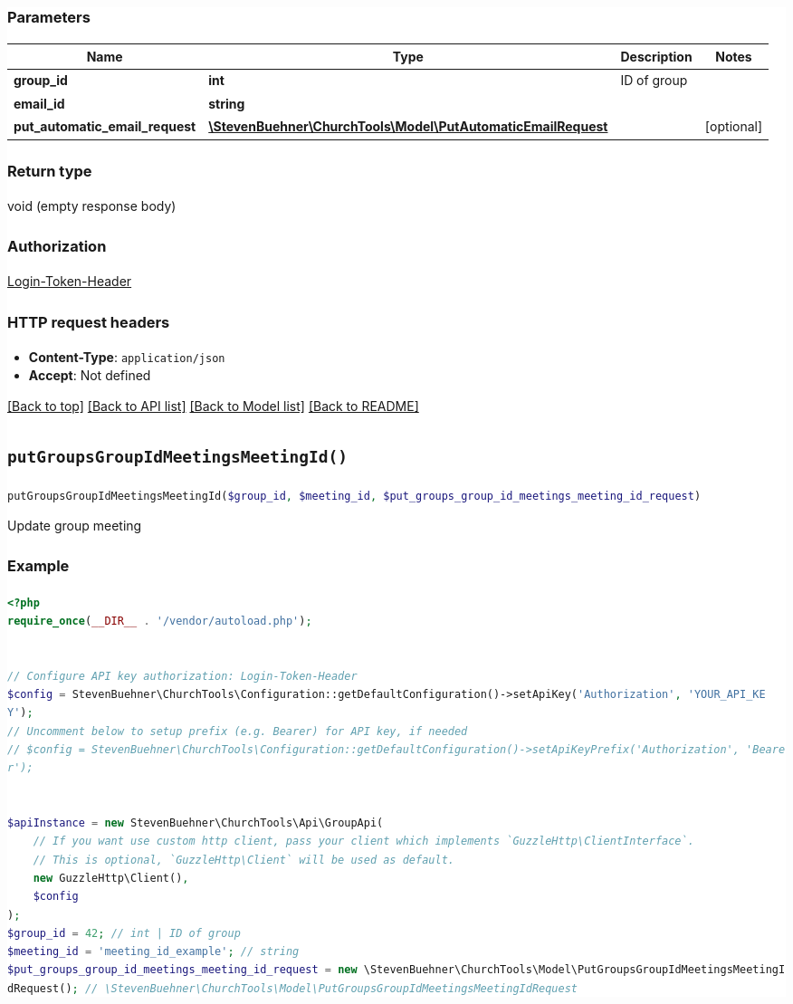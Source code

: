 ### Parameters

| Name | Type | Description  | Notes |
| ------------- | ------------- | ------------- | ------------- |
| **group_id** | **int**| ID of group | |
| **email_id** | **string**|  | |
| **put_automatic_email_request** | [**\StevenBuehner\ChurchTools\Model\PutAutomaticEmailRequest**](../Model/PutAutomaticEmailRequest.md)|  | [optional] |

### Return type

void (empty response body)

### Authorization

[Login-Token-Header](../../README.md#Login-Token-Header)

### HTTP request headers

- **Content-Type**: `application/json`
- **Accept**: Not defined

[[Back to top]](#) [[Back to API list]](../../README.md#endpoints)
[[Back to Model list]](../../README.md#models)
[[Back to README]](../../README.md)

## `putGroupsGroupIdMeetingsMeetingId()`

```php
putGroupsGroupIdMeetingsMeetingId($group_id, $meeting_id, $put_groups_group_id_meetings_meeting_id_request)
```



Update group meeting

### Example

```php
<?php
require_once(__DIR__ . '/vendor/autoload.php');


// Configure API key authorization: Login-Token-Header
$config = StevenBuehner\ChurchTools\Configuration::getDefaultConfiguration()->setApiKey('Authorization', 'YOUR_API_KEY');
// Uncomment below to setup prefix (e.g. Bearer) for API key, if needed
// $config = StevenBuehner\ChurchTools\Configuration::getDefaultConfiguration()->setApiKeyPrefix('Authorization', 'Bearer');


$apiInstance = new StevenBuehner\ChurchTools\Api\GroupApi(
    // If you want use custom http client, pass your client which implements `GuzzleHttp\ClientInterface`.
    // This is optional, `GuzzleHttp\Client` will be used as default.
    new GuzzleHttp\Client(),
    $config
);
$group_id = 42; // int | ID of group
$meeting_id = 'meeting_id_example'; // string
$put_groups_group_id_meetings_meeting_id_request = new \StevenBuehner\ChurchTools\Model\PutGroupsGroupIdMeetingsMeetingIdRequest(); // \StevenBuehner\ChurchTools\Model\PutGroupsGroupIdMeetingsMeetingIdRequest

```